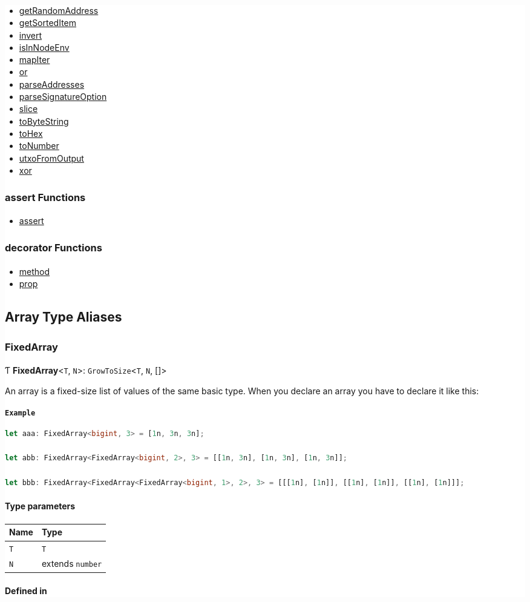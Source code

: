 - [getRandomAddress](README.md#getrandomaddress)
- [getSortedItem](README.md#getsorteditem)
- [invert](README.md#invert)
- [isInNodeEnv](README.md#isinnodeenv)
- [mapIter](README.md#mapiter)
- [or](README.md#or)
- [parseAddresses](README.md#parseaddresses)
- [parseSignatureOption](README.md#parsesignatureoption)
- [slice](README.md#slice)
- [toByteString](README.md#tobytestring)
- [toHex](README.md#tohex)
- [toNumber](README.md#tonumber)
- [utxoFromOutput](README.md#utxofromoutput)
- [xor](README.md#xor)

### assert Functions

- [assert](README.md#assert)

### decorator Functions

- [method](README.md#method)
- [prop](README.md#prop)

## Array Type Aliases

### FixedArray

Ƭ **FixedArray**<`T`, `N`\>: `GrowToSize`<`T`, `N`, []\>

An array is a fixed-size list of values of the same basic type.
When you declare an array you have to declare it like this:

**`Example`**

```ts
let aaa: FixedArray<bigint, 3> = [1n, 3n, 3n];

let abb: FixedArray<FixedArray<bigint, 2>, 3> = [[1n, 3n], [1n, 3n], [1n, 3n]];

let bbb: FixedArray<FixedArray<FixedArray<bigint, 1>, 2>, 3> = [[[1n], [1n]], [[1n], [1n]], [[1n], [1n]]];
```

#### Type parameters

| Name | Type |
| :------ | :------ |
| `T` | `T` |
| `N` | extends `number` |

#### Defined in

